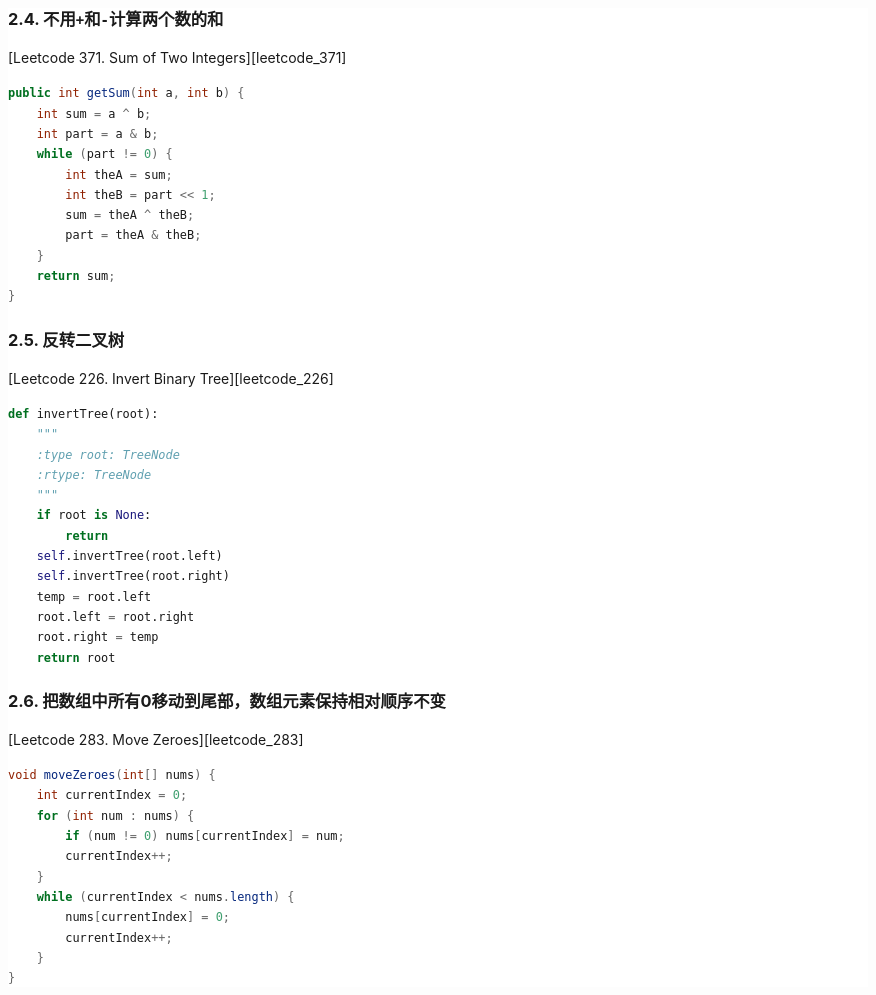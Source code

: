 ### 2.4. 不用`+`和`-`计算两个数的和

[Leetcode 371. Sum of Two Integers][leetcode_371]

```java
public int getSum(int a, int b) {
    int sum = a ^ b;
    int part = a & b;
    while (part != 0) {
        int theA = sum;
        int theB = part << 1;
        sum = theA ^ theB;
        part = theA & theB;
    }
    return sum;
}
```

### 2.5. 反转二叉树

[Leetcode 226. Invert Binary Tree][leetcode_226]

```python
def invertTree(root):
    """
    :type root: TreeNode
    :rtype: TreeNode
    """
    if root is None:
        return
    self.invertTree(root.left)
    self.invertTree(root.right)
    temp = root.left
    root.left = root.right
    root.right = temp
    return root
```

### 2.6. 把数组中所有0移动到尾部，数组元素保持相对顺序不变

[Leetcode 283. Move Zeroes][leetcode_283]

```java
void moveZeroes(int[] nums) {
    int currentIndex = 0;
    for (int num : nums) {
        if (num != 0) nums[currentIndex] = num;
        currentIndex++;
    }
    while (currentIndex < nums.length) {
        nums[currentIndex] = 0;
        currentIndex++;
    }
}
```
